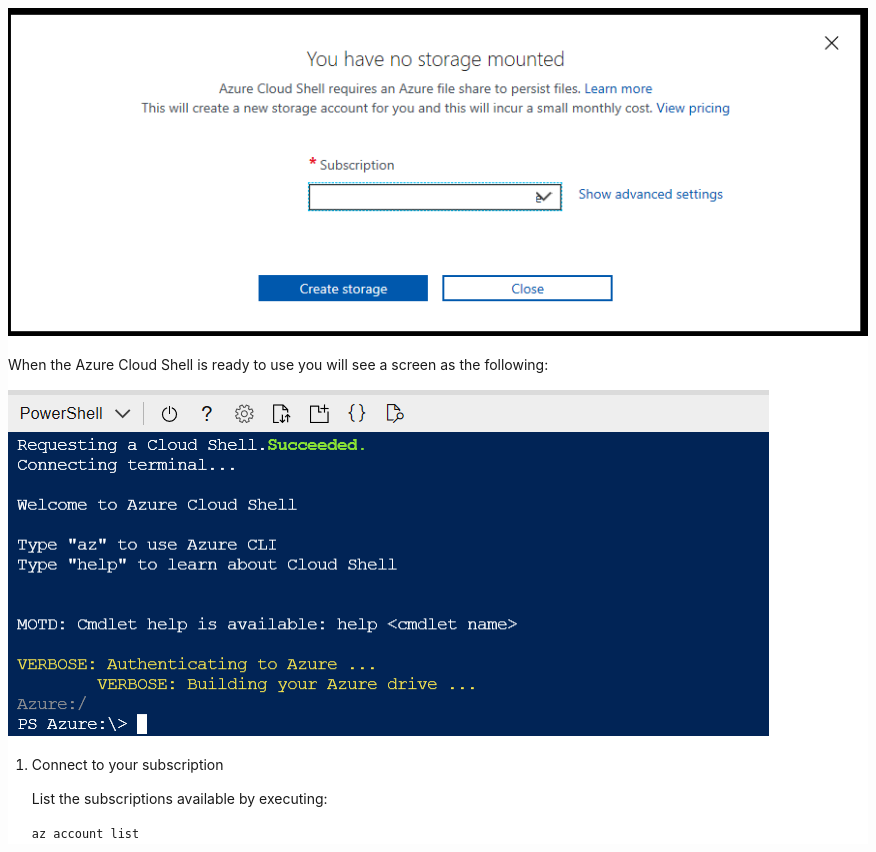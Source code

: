    ![](Media/image0014.png)
    
   When the Azure Cloud Shell is ready to use you will see a screen as the following:
    
   ![](Media/image0015.png)

1. Connect to your subscription
    
   List the subscriptions available by executing:
    
   ```bash
   az account list
   ```
    